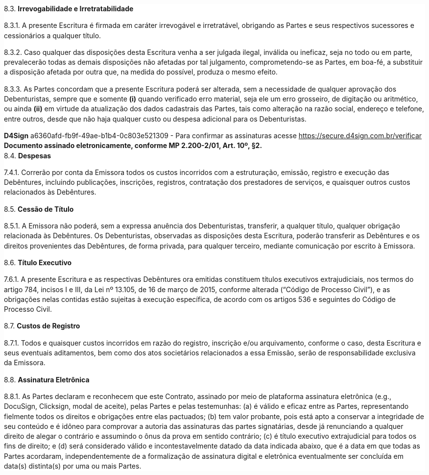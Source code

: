 8.3. **Irrevogabilidade e Irretratabilidade** 

8.3.1. A presente Escritura é firmada em caráter irrevogável e irretratável, obrigando as  Partes e seus respectivos sucessores e cessionários a qualquer título. 

8.3.2. Caso qualquer das disposições desta Escritura venha a ser julgada ilegal, inválida ou  ineficaz, seja no todo ou em parte, prevalecerão todas as demais disposições não  afetadas por tal julgamento, comprometendo-se as Partes, em boa-fé, a substituir a  disposição afetada por outra que, na medida do possível, produza o mesmo efeito. 

8.3.3. As Partes concordam que a presente Escritura poderá ser alterada, sem a necessidade  de qualquer aprovação dos Debenturistas, sempre que e somente **(i)** quando verificado  erro material, seja ele um erro grosseiro, de digitação ou aritmético, ou ainda **(ii)** em  virtude da atualização dos dados cadastrais das Partes, tais como alteração na razão  social, endereço e telefone, entre outros, desde que não haja qualquer custo ou despesa  adicional para os Debenturistas. 

**D4Sign** a6360afd-fb9f-49ae-b1b4-0c803e521309 \- Para confirmar as assinaturas acesse https://secure.d4sign.com.br/verificar **Documento assinado eletronicamente, conforme MP 2.200-2/01, Art. 10º, §2.**  
8.4. **Despesas** 

7.4.1. Correrão por conta da Emissora todos os custos incorridos com a estruturação,  emissão, registro e execução das Debêntures, incluindo publicações, inscrições, registros,  contratação dos prestadores de serviços, e quaisquer outros custos relacionados às  Debêntures. 

8.5. **Cessão de Título** 

8.5.1. A Emissora não poderá, sem a expressa anuência dos Debenturistas, transferir, a  qualquer título, qualquer obrigação relacionada às Debêntures. Os Debenturistas,  observadas as disposições desta Escritura, poderão transferir as Debêntures e os direitos  provenientes das Debêntures, de forma privada, para qualquer terceiro, mediante  comunicação por escrito à Emissora. 

8.6. **Título Executivo** 

7.6.1. A presente Escritura e as respectivas Debêntures ora emitidas constituem títulos  executivos extrajudiciais, nos termos do artigo 784, incisos I e III, da Lei nº 13.105, de  16 de março de 2015, conforme alterada (“Código de Processo Civil”), e as obrigações nelas  contidas estão sujeitas à execução específica, de acordo com os artigos 536 e seguintes do  Código de Processo Civil. 

8.7. **Custos de Registro** 

8.7.1. Todos e quaisquer custos incorridos em razão do registro, inscrição e/ou arquivamento,  conforme o caso, desta Escritura e seus eventuais aditamentos, bem como dos atos  societários relacionados a essa Emissão, serão de responsabilidade exclusiva da Emissora. 

8.8. **Assinatura Eletrônica** 

8.8.1. As Partes declaram e reconhecem que este Contrato, assinado por meio de plataforma  assinatura eletrônica (e.g., DocuSign, Clicksign, modal de aceite), pelas Partes e pelas  testemunhas: (a) é válido e eficaz entre as Partes, representando fielmente todos os direitos e obrigações entre elas pactuados; (b) tem valor probante, pois está apto a  conservar a integridade de seu conteúdo e é idôneo para comprovar a autoria das  assinaturas das partes signatárias, desde já renunciando a qualquer direito de alegar o  contrário e assumindo o ônus da prova em sentido contrário; (c) é título executivo  extrajudicial para todos os fins de direito; e (d) será considerado válido e  incontestavelmente datado da data indicada abaixo, que é a data em que todas as Partes  acordaram, independentemente de a formalização de assinatura digital e eletrônica  eventualmente ser concluída em data(s) distinta(s) por uma ou mais Partes. 
